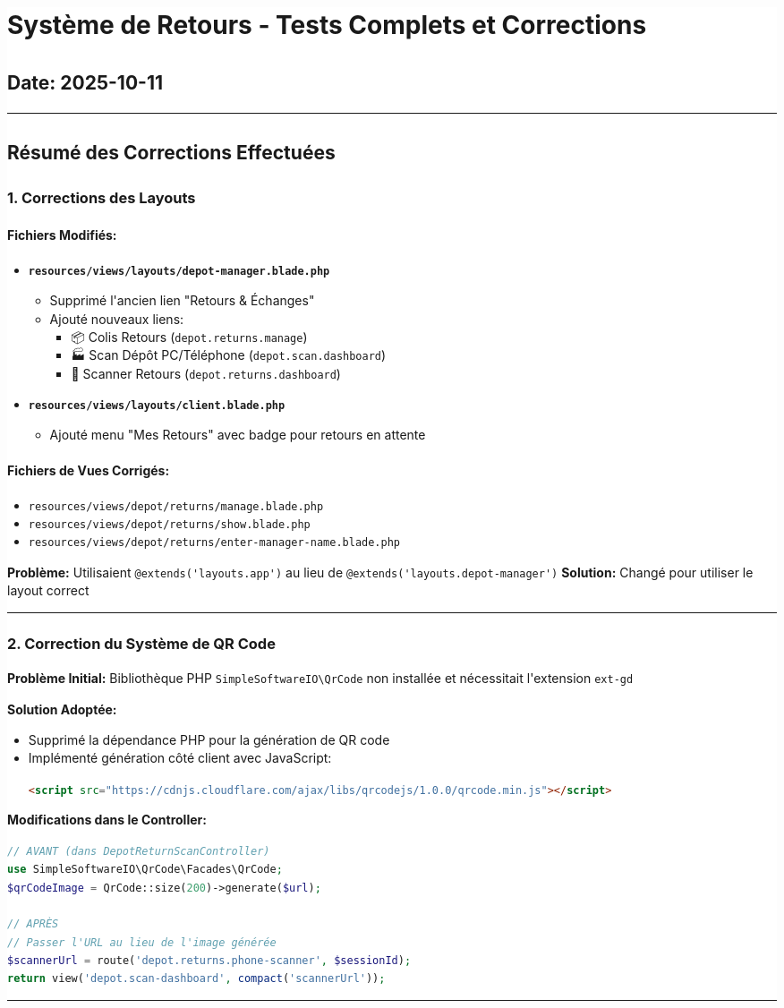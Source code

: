 # Système de Retours - Tests Complets et Corrections

## Date: 2025-10-11

---

## Résumé des Corrections Effectuées

### 1. Corrections des Layouts

#### Fichiers Modifiés:
- **`resources/views/layouts/depot-manager.blade.php`**
  - Supprimé l'ancien lien "Retours & Échanges"
  - Ajouté nouveaux liens:
    - 📦 Colis Retours (`depot.returns.manage`)
    - 🏭 Scan Dépôt PC/Téléphone (`depot.scan.dashboard`)
    - 🔄 Scanner Retours (`depot.returns.dashboard`)

- **`resources/views/layouts/client.blade.php`**
  - Ajouté menu "Mes Retours" avec badge pour retours en attente

#### Fichiers de Vues Corrigés:
- `resources/views/depot/returns/manage.blade.php`
- `resources/views/depot/returns/show.blade.php`
- `resources/views/depot/returns/enter-manager-name.blade.php`

**Problème:** Utilisaient `@extends('layouts.app')` au lieu de `@extends('layouts.depot-manager')`
**Solution:** Changé pour utiliser le layout correct

---

### 2. Correction du Système de QR Code

**Problème Initial:** Bibliothèque PHP `SimpleSoftwareIO\QrCode` non installée et nécessitait l'extension `ext-gd`

**Solution Adoptée:**
- Supprimé la dépendance PHP pour la génération de QR code
- Implémenté génération côté client avec JavaScript:
  ```html
  <script src="https://cdnjs.cloudflare.com/ajax/libs/qrcodejs/1.0.0/qrcode.min.js"></script>
  ```

**Modifications dans le Controller:**
```php
// AVANT (dans DepotReturnScanController)
use SimpleSoftwareIO\QrCode\Facades\QrCode;
$qrCodeImage = QrCode::size(200)->generate($url);

// APRÈS
// Passer l'URL au lieu de l'image générée
$scannerUrl = route('depot.returns.phone-scanner', $sessionId);
return view('depot.scan-dashboard', compact('scannerUrl'));
```

---